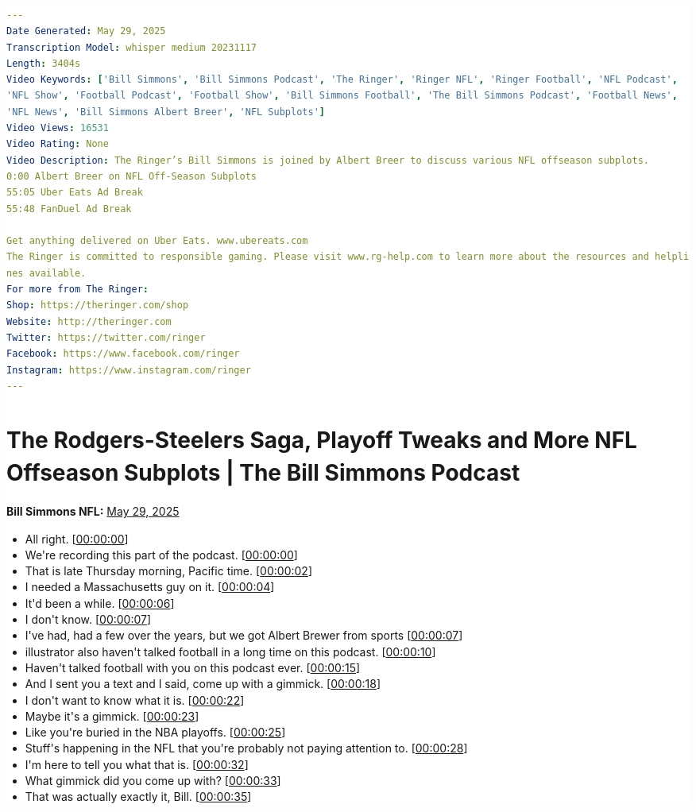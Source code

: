 ```yaml
---
Date Generated: May 29, 2025
Transcription Model: whisper medium 20231117
Length: 3404s
Video Keywords: ['Bill Simmons', 'Bill Simmons Podcast', 'The Ringer', 'Ringer NFL', 'Ringer Football', 'NFL Podcast', 'NFL Show', 'Football Podcast', 'Football Show', 'Bill Simmons Football', 'The Bill Simmons Podcast', 'Football News', 'NFL News', 'Bill Simmons Albert Breer', 'NFL Subplots']
Video Views: 16531
Video Rating: None
Video Description: The Ringer’s Bill Simmons is joined by Albert Breer to discuss various NFL offseason subplots.
0:00 Albert Breer on NFL Off-Season Subplots
55:05 Uber Eats Ad Break
55:48 FanDuel Ad Break

Get anything delivered on Uber Eats. www.ubereats.com
The Ringer is committed to responsible gaming. Please visit⁠ www.rg-help.com⁠ to learn more about the resources and helplines available.
For more from The Ringer:
Shop: https://theringer.com/shop
Website: http://theringer.com
Twitter: https://twitter.com/ringer
Facebook: https://www.facebook.com/ringer
Instagram: https://www.instagram.com/ringer
---
```


# The Rodgers-Steelers Saga, Playoff Tweaks and More NFL Offseason Subplots | The Bill Simmons Podcast
**Bill Simmons NFL:** [May 29, 2025](https://www.youtube.com/watch?v=cYZ_krjj-xU)
*  All right. [[00:00:00](https://www.youtube.com/watch?v=cYZ_krjj-xU&t=0.0s)]
*  We're recording this part of the podcast. [[00:00:00](https://www.youtube.com/watch?v=cYZ_krjj-xU&t=0.5s)]
*  That is late Thursday morning, Pacific time. [[00:00:02](https://www.youtube.com/watch?v=cYZ_krjj-xU&t=2.08s)]
*  I needed a Massachusetts guy on it. [[00:00:04](https://www.youtube.com/watch?v=cYZ_krjj-xU&t=4.12s)]
*  It'd been a while. [[00:00:06](https://www.youtube.com/watch?v=cYZ_krjj-xU&t=6.16s)]
*  I don't know. [[00:00:07](https://www.youtube.com/watch?v=cYZ_krjj-xU&t=7.0200000000000005s)]
*  I've had, had a few over the years, but we got Albert Brewer from sports [[00:00:07](https://www.youtube.com/watch?v=cYZ_krjj-xU&t=7.5600000000000005s)]
*  illustrator also haven't talked football in a long time on this podcast. [[00:00:10](https://www.youtube.com/watch?v=cYZ_krjj-xU&t=10.8s)]
*  Haven't talked football with you on this podcast ever. [[00:00:15](https://www.youtube.com/watch?v=cYZ_krjj-xU&t=15.14s)]
*  And I sent you a text and I said, come up with a gimmick. [[00:00:18](https://www.youtube.com/watch?v=cYZ_krjj-xU&t=18.400000000000002s)]
*  I don't want to know what it is. [[00:00:22](https://www.youtube.com/watch?v=cYZ_krjj-xU&t=22.16s)]
*  Maybe it's a gimmick. [[00:00:23](https://www.youtube.com/watch?v=cYZ_krjj-xU&t=23.92s)]
*  Like you're buried in the NBA playoffs. [[00:00:25](https://www.youtube.com/watch?v=cYZ_krjj-xU&t=25.28s)]
*  Stuff's happening in the NFL that you're probably not paying attention to. [[00:00:28](https://www.youtube.com/watch?v=cYZ_krjj-xU&t=28.74s)]
*  I'm here to tell you what that is. [[00:00:32](https://www.youtube.com/watch?v=cYZ_krjj-xU&t=32.08s)]
*  What gimmick did you come up with? [[00:00:33](https://www.youtube.com/watch?v=cYZ_krjj-xU&t=33.34s)]
*  That was actually exactly it, Bill. [[00:00:35](https://www.youtube.com/watch?v=cYZ_krjj-xU&t=35.2s)]